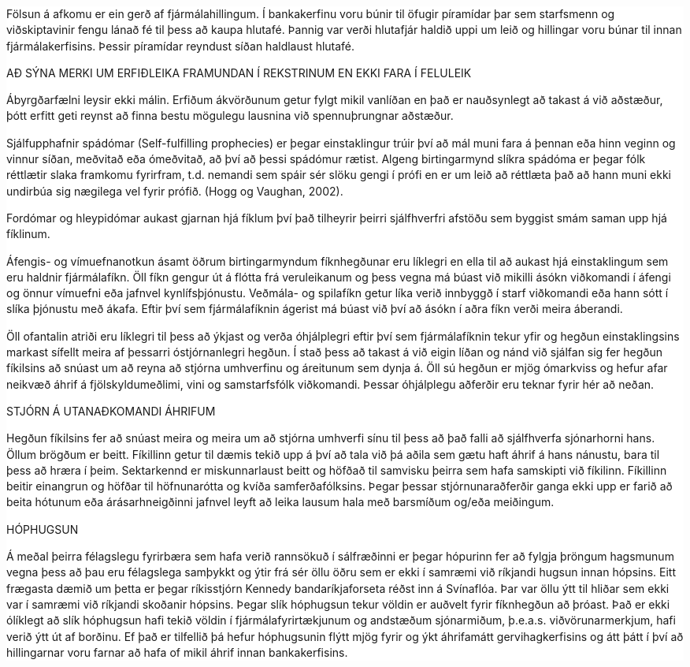 Fölsun á afkomu er ein gerð af fjármálahillingum. Í bankakerfinu voru búnir til öfugir píramídar þar sem starfsmenn og viðskiptavinir fengu lánað fé til þess að kaupa hlutafé. Þannig var verði hlutafjár haldið uppi um leið og hillingar voru búnar til innan fjármálakerfisins. Þessir píramídar reyndust síðan haldlaust hlutafé.

AÐ SÝNA MERKI UM ERFIÐLEIKA FRAMUNDAN Í REKSTRINUM EN EKKI FARA Í FELULEIK

Ábyrgðarfælni leysir ekki málin. Erfiðum ákvörðunum getur fylgt mikil vanlíðan en það er nauðsynlegt að takast á við aðstæður, þótt erfitt geti reynst að finna bestu mögulegu lausnina við spennuþrungnar aðstæður.

Sjálfupphafnir spádómar (Self-fulfilling prophecies) er þegar einstaklingur trúir því að mál muni fara á þennan eða hinn veginn og vinnur síðan, meðvitað eða ómeðvitað, að því að þessi spádómur rætist. Algeng birtingarmynd slíkra spádóma er þegar fólk réttlætir slaka framkomu fyrirfram, t.d. nemandi sem spáir sér slöku gengi í prófi en er um leið að réttlæta það að hann muni ekki undirbúa sig nægilega vel fyrir prófið. (Hogg og Vaughan, 2002).

Fordómar og hleypidómar aukast gjarnan hjá fíklum því það tilheyrir þeirri sjálfhverfri afstöðu sem byggist smám saman upp hjá fíklinum.

Áfengis- og vímuefnanotkun ásamt öðrum birtingarmyndum fíknhegðunar eru líklegri en ella til að aukast hjá einstaklingum sem eru haldnir fjármálafíkn. Öll fíkn gengur út á flótta frá veruleikanum og þess vegna má búast við mikilli ásókn viðkomandi í áfengi og önnur vímuefni eða jafnvel kynlífsþjónustu. Veðmála- og spilafíkn getur líka verið innbyggð í starf viðkomandi eða hann sótt í slíka þjónustu með ákafa. Eftir því sem fjármálafíknin ágerist má búast við því að ásókn í aðra fíkn verði meira áberandi.

Öll ofantalin atriði eru líklegri til þess að ýkjast og verða óhjálplegri eftir því sem fjármálafíknin tekur yfir og hegðun einstaklingsins markast sífellt meira af þessarri óstjórnanlegri hegðun. Í stað þess að takast á við eigin líðan og nánd við sjálfan sig fer hegðun fíkilsins að snúast um að reyna að stjórna umhverfinu og áreitunum sem dynja á. Öll sú hegðun er mjög ómarkviss og hefur afar neikvæð áhrif á fjölskyldumeðlimi, vini og samstarfsfólk viðkomandi. Þessar óhjálplegu aðferðir eru teknar fyrir hér að neðan.

STJÓRN Á UTANAÐKOMANDI ÁHRIFUM

Hegðun fíkilsins fer að snúast meira og meira um að stjórna umhverfi sínu til þess að það falli að sjálfhverfa sjónarhorni hans. Öllum brögðum er beitt. Fíkillinn getur til dæmis tekið upp á því að tala við þá aðila sem gætu haft áhrif á hans nánustu, bara til þess að hræra í þeim. Sektarkennd er miskunnarlaust beitt og höfðað til samvisku þeirra sem hafa samskipti við fíkilinn. Fíkillinn beitir einangrun og höfðar til höfnunarótta og kvíða samferðafólksins. Þegar þessar stjórnunaraðferðir ganga ekki upp er farið að beita hótunum eða árásarhneigðinni jafnvel leyft að leika lausum hala með barsmíðum og/eða meiðingum.

HÓPHUGSUN

Á meðal þeirra félagslegu fyrirbæra sem hafa verið rannsökuð í sálfræðinni er þegar hópurinn fer að fylgja þröngum hagsmunum vegna þess að þau eru félagslega samþykkt og ýtir frá sér öllu öðru sem er ekki í samræmi við ríkjandi hugsun innan hópsins. Eitt frægasta dæmið um þetta er þegar ríkisstjórn Kennedy bandaríkjaforseta réðst inn á Svínaflóa. Þar var öllu ýtt til hliðar sem ekki var í samræmi við ríkjandi skoðanir hópsins. Þegar slík hóphugsun tekur völdin er auðvelt fyrir fíknhegðun að þróast. Það er ekki ólíklegt að slík hóphugsun hafi tekið völdin í fjármálafyrirtækjunum og andstæðum sjónarmiðum, þ.e.a.s. viðvörunarmerkjum, hafi verið ýtt út af borðinu. Ef það er tilfellið þá hefur hóphugsunin flýtt mjög fyrir og ýkt áhrifamátt gervihagkerfisins og átt þátt í því að hillingarnar voru farnar að hafa of mikil áhrif innan bankakerfisins.
